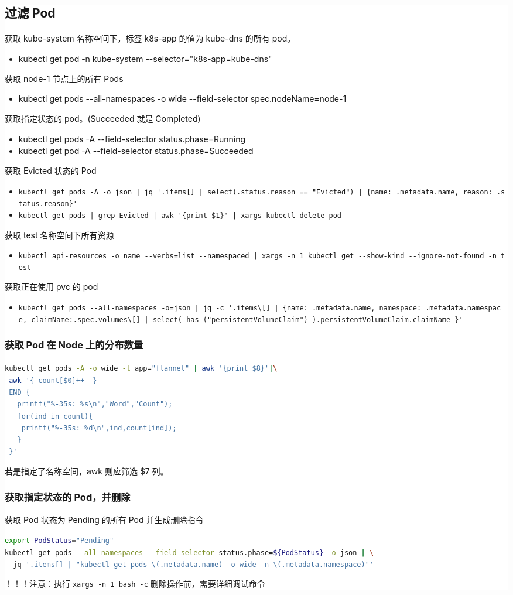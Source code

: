 ## 过滤 Pod

获取 kube-system 名称空间下，标签 k8s-app 的值为 kube-dns 的所有 pod。

- kubectl get pod -n kube-system --selector="k8s-app=kube-dns"

获取 node-1 节点上的所有 Pods

- kubectl get pods --all-namespaces -o wide --field-selector spec.nodeName=node-1

获取指定状态的 pod。(Succeeded 就是 Completed)

- kubectl get pods -A --field-selector status.phase=Running
- kubectl get pod -A --field-selector status.phase=Succeeded

获取 Evicted 状态的 Pod

- `kubectl get pods -A -o json | jq '.items[] | select(.status.reason == "Evicted") | {name: .metadata.name, reason: .status.reason}'`
- `kubectl get pods | grep Evicted | awk '{print $1}' | xargs kubectl delete pod`

获取 test 名称空间下所有资源

- `kubectl api-resources -o name --verbs=list --namespaced | xargs -n 1 kubectl get --show-kind --ignore-not-found -n test`

获取正在使用 pvc 的 pod

- `kubectl get pods --all-namespaces -o=json | jq -c '.items\[] | {name: .metadata.name, namespace: .metadata.namespace, claimName:.spec.volumes\[] | select( has ("persistentVolumeClaim") ).persistentVolumeClaim.claimName }'`

### 获取 Pod 在 Node 上的分布数量

```bash
kubectl get pods -A -o wide -l app="flannel" | awk '{print $8}'|\
 awk '{ count[$0]++  }
 END {
   printf("%-35s: %s\n","Word","Count");
   for(ind in count){
    printf("%-35s: %d\n",ind,count[ind]);
   }
 }'
```

若是指定了名称空间，awk 则应筛选 $7 列。

### 获取指定状态的 Pod，并删除

获取 Pod 状态为 Pending 的所有 Pod 并生成删除指令

```bash
export PodStatus="Pending"
kubectl get pods --all-namespaces --field-selector status.phase=${PodStatus} -o json | \
  jq '.items[] | "kubectl get pods \(.metadata.name) -o wide -n \(.metadata.namespace)"'
```

！！！注意：执行 `xargs -n 1 bash -c` 删除操作前，需要详细调试命令
